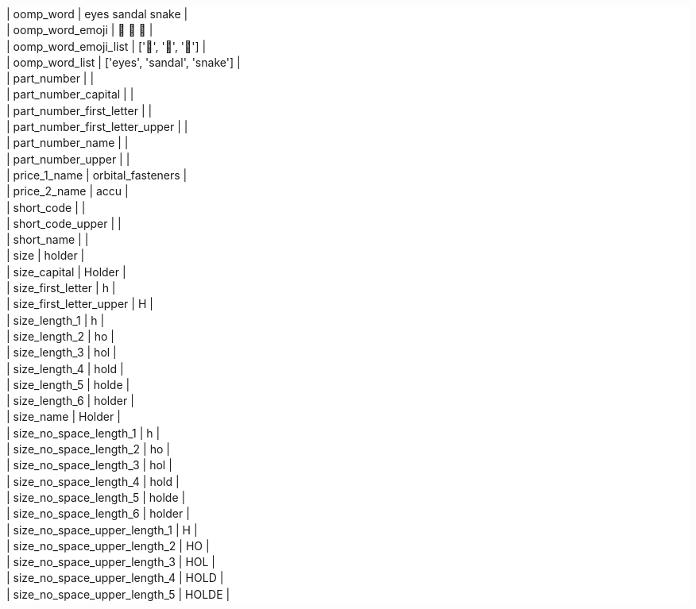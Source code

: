 | oomp_word | eyes sandal snake |  
| oomp_word_emoji | :eyes: :sandal: :snake: |  
| oomp_word_emoji_list | [':eyes:', ':sandal:', ':snake:'] |  
| oomp_word_list | ['eyes', 'sandal', 'snake'] |  
| part_number |  |  
| part_number_capital |  |  
| part_number_first_letter |  |  
| part_number_first_letter_upper |  |  
| part_number_name |  |  
| part_number_upper |  |  
| price_1_name | orbital_fasteners |  
| price_2_name | accu |  
| short_code |  |  
| short_code_upper |  |  
| short_name |  |  
| size | holder |  
| size_capital | Holder |  
| size_first_letter | h |  
| size_first_letter_upper | H |  
| size_length_1 | h |  
| size_length_2 | ho |  
| size_length_3 | hol |  
| size_length_4 | hold |  
| size_length_5 | holde |  
| size_length_6 | holder |  
| size_name | Holder |  
| size_no_space_length_1 | h |  
| size_no_space_length_2 | ho |  
| size_no_space_length_3 | hol |  
| size_no_space_length_4 | hold |  
| size_no_space_length_5 | holde |  
| size_no_space_length_6 | holder |  
| size_no_space_upper_length_1 | H |  
| size_no_space_upper_length_2 | HO |  
| size_no_space_upper_length_3 | HOL |  
| size_no_space_upper_length_4 | HOLD |  
| size_no_space_upper_length_5 | HOLDE |  